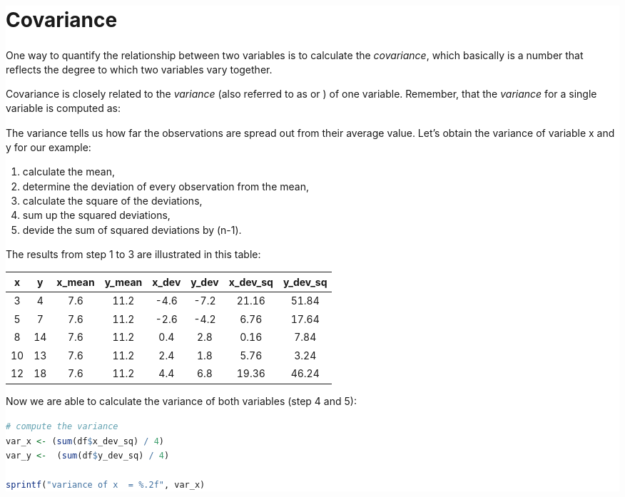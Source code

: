# Covariance

One way to quantify the relationship between two variables is to
calculate the *covariance*, which basically is a number that reflects
the degree to which two variables vary together.

Covariance is closely related to the *variance* (also referred to as
![s^2](https://latex.codecogs.com/png.latex?s%5E2 "s^2") or
![\\sigma^2](https://latex.codecogs.com/png.latex?%5Csigma%5E2
"\\sigma^2")) of one variable. Remember, that the *variance* for a
single variable is computed as:

  
![s^2 = \\frac{1}{(n-1)} \\sum\_{i=1}^n (x\_i -
\\bar{x})^2](https://latex.codecogs.com/png.latex?s%5E2%20%3D%20%5Cfrac%7B1%7D%7B%28n-1%29%7D%20%5Csum_%7Bi%3D1%7D%5En%20%28x_i%20-%20%5Cbar%7Bx%7D%29%5E2
"s^2 = \\frac{1}{(n-1)} \\sum_{i=1}^n (x_i - \\bar{x})^2")  

The variance tells us how far the observations are spread out from their
average value. Let’s obtain the variance of variable x and y for our
example:

1)  calculate the mean,
2)  determine the deviation of every observation from the mean,
3)  calculate the square of the deviations,
4)  sum up the squared deviations,
5)  devide the sum of squared deviations by (n-1).

The results from step 1 to 3 are illustrated in this
table:

| x  | y  | x\_mean | y\_mean | x\_dev | y\_dev | x\_dev\_sq | y\_dev\_sq |
| :-: | :-: | :-----: | :-----: | :----: | :----: | :--------: | :--------: |
| 3  | 4  |   7.6   |  11.2   | \-4.6  | \-7.2  |   21.16    |   51.84    |
| 5  | 7  |   7.6   |  11.2   | \-2.6  | \-4.2  |    6.76    |   17.64    |
| 8  | 14 |   7.6   |  11.2   |  0.4   |  2.8   |    0.16    |    7.84    |
| 10 | 13 |   7.6   |  11.2   |  2.4   |  1.8   |    5.76    |    3.24    |
| 12 | 18 |   7.6   |  11.2   |  4.4   |  6.8   |   19.36    |   46.24    |

Now we are able to calculate the variance of both variables (step 4 and
5):

``` r
# compute the variance 
var_x <- (sum(df$x_dev_sq) / 4)
var_y <-  (sum(df$y_dev_sq) / 4)

sprintf("variance of x  = %.2f", var_x)
```
